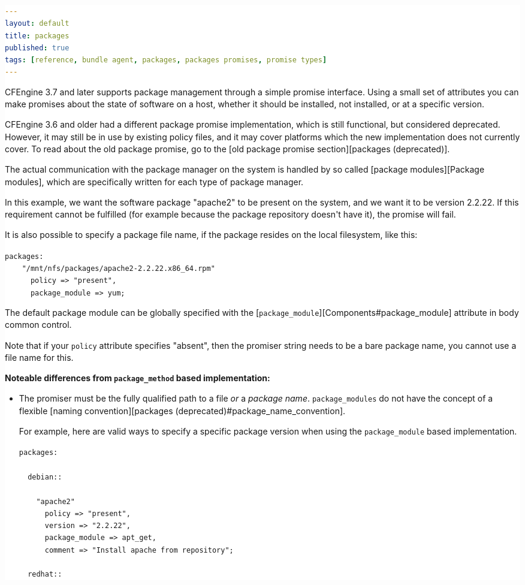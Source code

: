 ```yaml
---
layout: default
title: packages
published: true
tags: [reference, bundle agent, packages, packages promises, promise types]
---
```


CFEngine 3.7 and later supports package management through a simple promise
interface. Using a small set of attributes you can make promises about the state
of software on a host, whether it should be installed, not installed, or at a
specific version.

CFEngine 3.6 and older had a different package promise implementation, which is
still functional, but considered deprecated. However, it may still be in use by
existing policy files, and it may cover platforms which the new implementation
does not currently cover. To read about the old package promise, go to the
[old package promise section][packages (deprecated)].

The actual communication with the package manager on the system is handled by so
called [package modules][Package modules], which are specifically written for
each type of package manager.

In this example, we want the software package "apache2" to be present on the
system, and we want it to be version 2.2.22. If this requirement cannot be
fulfilled (for example because the package repository doesn't have it), the
promise will fail.

It is also possible to specify a package file name, if the package resides on
the local filesystem, like this:

```cf3
packages:
    "/mnt/nfs/packages/apache2-2.2.22.x86_64.rpm"
      policy => "present",
      package_module => yum;
```

The default package module can be globally specified with the
[`package_module`][Components#package_module] attribute
in body common control.

Note that if your `policy` attribute specifies "absent", then the promiser
string needs to be a bare package name, you cannot use a file name for this.

<a name=noteable-differences-from-package_modules></a>
**Noteable differences from `package_method` based implementation:**

* The promiser must be the fully qualified path to a file *or* a *package name*.
  `package_modules` do not have the concept of a
  flexible [naming convention][packages (deprecated)#package_name_convention].

  For example, here are valid ways to specify a specific package version when
  using the `package_module` based implementation.

  ```cf3
  packages:

    debian::

      "apache2"
        policy => "present",
        version => "2.2.22",
        package_module => apt_get,
        comment => "Install apache from repository";

    redhat::

  ```

[Google Chrome]: https://cloud.google.com/chrome-enterprise/browser/download/#chrome-browser-update